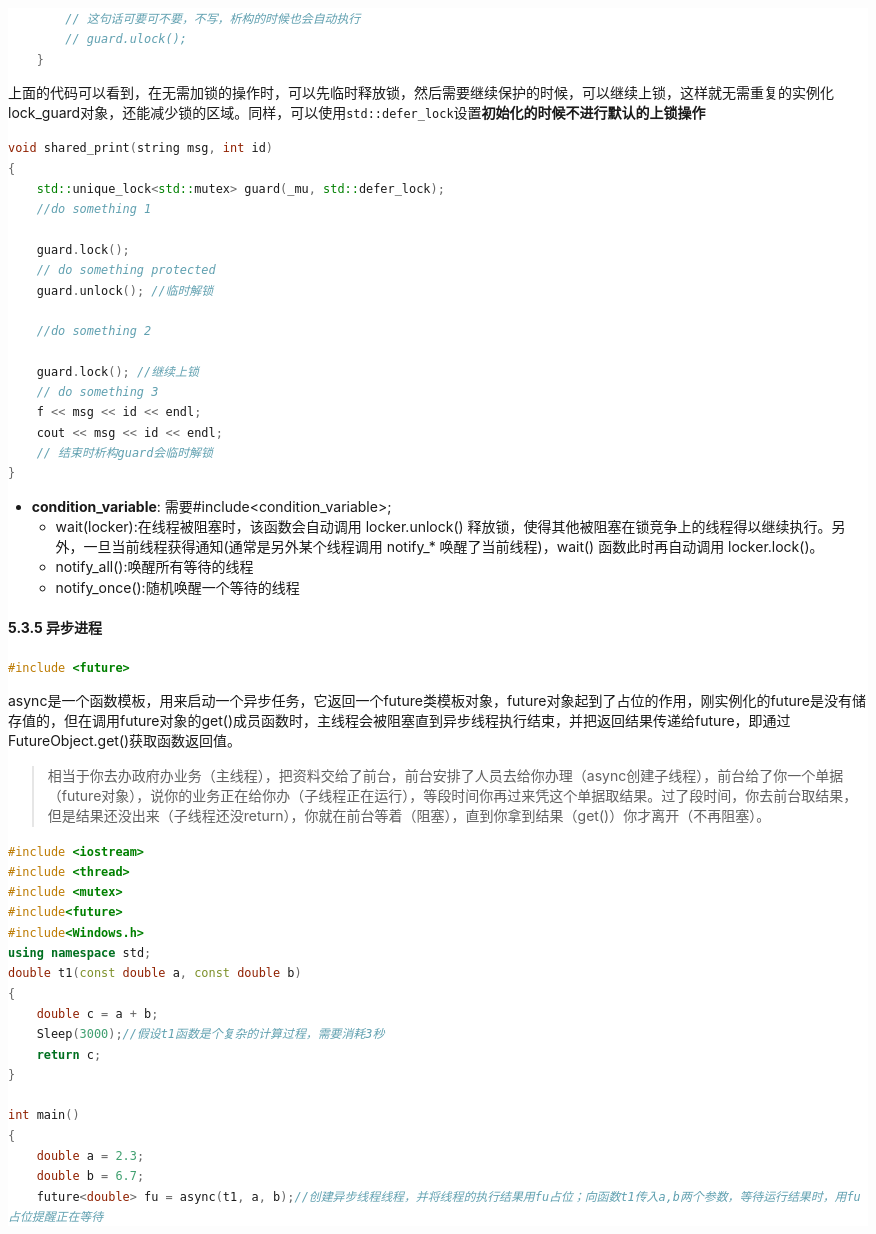 ```cpp
        // 这句话可要可不要，不写，析构的时候也会自动执行
        // guard.ulock();
    }
```

上面的代码可以看到，在无需加锁的操作时，可以先临时释放锁，然后需要继续保护的时候，可以继续上锁，这样就无需重复的实例化lock_guard对象，还能减少锁的区域。同样，可以使用`std::defer_lock`设置**初始化的时候不进行默认的上锁操作**

```cpp
void shared_print(string msg, int id) 
{
    std::unique_lock<std::mutex> guard(_mu, std::defer_lock);
    //do something 1

    guard.lock();
    // do something protected
    guard.unlock(); //临时解锁

    //do something 2

    guard.lock(); //继续上锁
    // do something 3
    f << msg << id << endl;
    cout << msg << id << endl;
    // 结束时析构guard会临时解锁
}
```

- **condition_variable**:
  需要#include<condition_variable>;
  - wait(locker):在线程被阻塞时，该函数会自动调用 locker.unlock() 释放锁，使得其他被阻塞在锁竞争上的线程得以继续执行。另外，一旦当前线程获得通知(通常是另外某个线程调用 notify_* 唤醒了当前线程)，wait() 函数此时再自动调用 locker.lock()。
  - notify_all():唤醒所有等待的线程
  - notify_once():随机唤醒一个等待的线程

#### 5.3.5 异步进程

```cpp
#include <future>
```

async是一个函数模板，用来启动一个异步任务，它返回一个future类模板对象，future对象起到了占位的作用，刚实例化的future是没有储存值的，但在调用future对象的get()成员函数时，主线程会被阻塞直到异步线程执行结束，并把返回结果传递给future，即通过FutureObject.get()获取函数返回值。

> 相当于你去办政府办业务（主线程），把资料交给了前台，前台安排了人员去给你办理（async创建子线程），前台给了你一个单据（future对象），说你的业务正在给你办（子线程正在运行），等段时间你再过来凭这个单据取结果。过了段时间，你去前台取结果，但是结果还没出来（子线程还没return），你就在前台等着（阻塞），直到你拿到结果（get()）你才离开（不再阻塞）。

```cpp
#include <iostream>
#include <thread>
#include <mutex>
#include<future>
#include<Windows.h>
using namespace std;
double t1(const double a, const double b)
{
	double c = a + b;
	Sleep(3000);//假设t1函数是个复杂的计算过程，需要消耗3秒
	return c;
}

int main() 
{
	double a = 2.3;
	double b = 6.7;
	future<double> fu = async(t1, a, b);//创建异步线程线程，并将线程的执行结果用fu占位；向函数t1传入a,b两个参数，等待运行结果时，用fu占位提醒正在等待
```